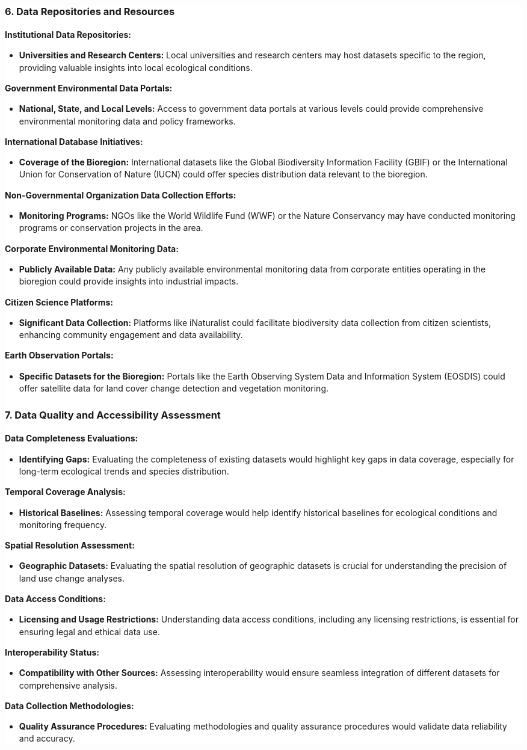 ### 6. Data Repositories and Resources

**Institutional Data Repositories:**
- **Universities and Research Centers:** Local universities and research centers may host datasets specific to the region, providing valuable insights into local ecological conditions.

**Government Environmental Data Portals:**
- **National, State, and Local Levels:** Access to government data portals at various levels could provide comprehensive environmental monitoring data and policy frameworks.

**International Database Initiatives:**
- **Coverage of the Bioregion:** International datasets like the Global Biodiversity Information Facility (GBIF) or the International Union for Conservation of Nature (IUCN) could offer species distribution data relevant to the bioregion.

**Non-Governmental Organization Data Collection Efforts:**
- **Monitoring Programs:** NGOs like the World Wildlife Fund (WWF) or the Nature Conservancy may have conducted monitoring programs or conservation projects in the area.

**Corporate Environmental Monitoring Data:**
- **Publicly Available Data:** Any publicly available environmental monitoring data from corporate entities operating in the bioregion could provide insights into industrial impacts.

**Citizen Science Platforms:**
- **Significant Data Collection:** Platforms like iNaturalist could facilitate biodiversity data collection from citizen scientists, enhancing community engagement and data availability.

**Earth Observation Portals:**
- **Specific Datasets for the Bioregion:** Portals like the Earth Observing System Data and Information System (EOSDIS) could offer satellite data for land cover change detection and vegetation monitoring.

### 7. Data Quality and Accessibility Assessment

**Data Completeness Evaluations:**
- **Identifying Gaps:** Evaluating the completeness of existing datasets would highlight key gaps in data coverage, especially for long-term ecological trends and species distribution.

**Temporal Coverage Analysis:**
- **Historical Baselines:** Assessing temporal coverage would help identify historical baselines for ecological conditions and monitoring frequency.

**Spatial Resolution Assessment:**
- **Geographic Datasets:** Evaluating the spatial resolution of geographic datasets is crucial for understanding the precision of land use change analyses.

**Data Access Conditions:**
- **Licensing and Usage Restrictions:** Understanding data access conditions, including any licensing restrictions, is essential for ensuring legal and ethical data use.

**Interoperability Status:**
- **Compatibility with Other Sources:** Assessing interoperability would ensure seamless integration of different datasets for comprehensive analysis.

**Data Collection Methodologies:**
- **Quality Assurance Procedures:** Evaluating methodologies and quality assurance procedures would validate data reliability and accuracy.
